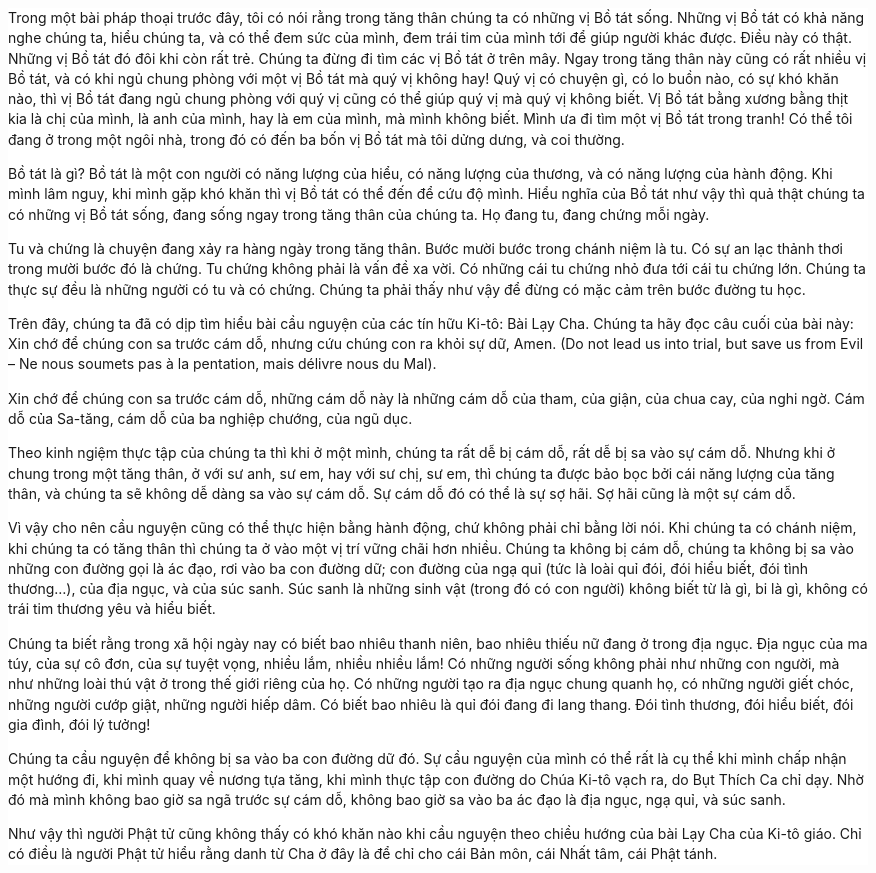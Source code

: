 Trong một bài pháp thoại trước đây, tôi có nói rằng trong tăng thân chúng ta có những vị Bồ tát sống. Những vị Bồ tát có khả năng nghe chúng ta, hiểu chúng ta, và có thể đem sức của mình, đem trái tim của mình tới để giúp người khác được. Điều này có thật. Những vị Bồ tát đó đôi khi còn rất trẻ. Chúng ta đừng đi tìm các vị Bồ tát ở trên mây. Ngay trong tăng thân này cũng có rất nhiều vị Bồ tát, và có khi ngủ chung phòng với một vị Bồ tát mà quý vị không hay! Quý vị có chuyện gì, có lo buồn nào, có sự khó khăn nào, thì vị Bồ tát đang ngủ chung phòng với quý vị cũng có thể giúp quý vị mà quý vị không biết. Vị Bồ tát bằng xương bằng thịt kia là chị của mình, là anh của mình, hay là em của mình, mà mình không biết. Mình ưa đi tìm một vị Bồ tát trong tranh! Có thể tôi đang ở trong một ngôi nhà, trong đó có đến ba bốn vị Bồ tát mà tôi dửng dưng, và coi thường.

Bồ tát là gì? Bồ tát là một con người có năng lượng của hiểu, có năng lượng của thương, và có năng lượng của hành động. Khi mình lâm nguy, khi mình gặp khó khăn thì vị Bồ tát có thể đến để cứu độ mình. Hiểu nghĩa của Bồ tát như vậy thì quả thật chúng ta có những vị Bồ tát sống, đang sống ngay trong tăng thân của chúng ta. Họ đang tu, đang chứng mỗi ngày.

Tu và chứng là chuyện đang xảy ra hàng ngày trong tăng thân. Bước mười bước trong chánh niệm là tu. Có sự an lạc thảnh thơi trong mười bước đó là chứng. Tu chứng không phải là vấn đề xa vời. Có những cái tu chứng nhỏ đưa tới cái tu chứng lớn. Chúng ta thực sự đều là những người có tu và có chứng. Chúng ta phải thấy như vậy để đừng có mặc cảm trên bước đường tu học.

Trên đây, chúng ta đã có dịp tìm hiểu bài cầu nguyện của các tín hữu Ki-tô: Bài Lạy Cha. Chúng ta hãy đọc câu cuối của bài này: Xin chớ để chúng con sa trước cám dỗ, nhưng cứu chúng con ra khỏi sự dữ, Amen. (Do not lead us into trial, but save us from Evil – Ne nous soumets pas à la pentation, mais délivre nous du Mal).

Xin chớ để chúng con sa trước cám dỗ, những cám dỗ này là những cám dỗ của tham, của giận, của chua cay, của nghi ngờ. Cám dỗ của Sa-tăng, cám dỗ của ba nghiệp chướng, của ngũ dục.

Theo kinh ngiệm thực tập của chúng ta thì khi ở một mình, chúng ta rất dễ bị cám dỗ, rất dễ bị sa vào sự cám dỗ. Nhưng khi ở chung trong một tăng thân, ở với sư anh, sư em, hay với sư chị, sư em, thì chúng ta được bảo bọc bởi cái năng lượng của tăng thân, và chúng ta sẽ không dễ dàng sa vào sự cám dỗ. Sự cám dỗ đó có thể là sự sợ hãi. Sợ hãi cũng là một sự cám dỗ.

Vì vậy cho nên cầu nguyện cũng có thể thực hiện bằng hành động, chứ không phải chỉ bằng lời nói. Khi chúng ta có chánh niệm, khi chúng ta có tăng thân thì chúng ta ở vào một vị trí vững chãi hơn nhiều. Chúng ta không bị cám dỗ, chúng ta không bị sa vào những con đường gọi là ác đạo, rơi vào ba con đường dữ; con đường của ngạ quỉ (tức là loài quỉ đói, đói hiểu biết, đói tình thương…), của địa ngục, và của súc sanh. Súc sanh là những sinh vật (trong đó có con người) không biết từ là gì, bi là gì, không có trái tim thương yêu và hiểu biết.

Chúng ta biết rằng trong xã hội ngày nay có biết bao nhiêu thanh niên, bao nhiêu thiếu nữ đang ở trong địa ngục. Địa ngục của ma túy, của sự cô đơn, của sự tuyệt vọng, nhiều lắm, nhiều nhiều lắm! Có những người sống không phải như những con người, mà như những loài thú vật ở trong thế giới riêng của họ. Có những người tạo ra địa ngục chung quanh họ, có những người giết chóc, những người cướp giật, những người hiếp dâm. Có biết bao nhiêu là quỉ đói đang đi lang thang. Đói tình thương, đói hiểu biết, đói gia đình, đói lý tưởng!

Chúng ta cầu nguyện để không bị sa vào ba con đường dữ đó. Sự cầu nguyện của mình có thể rất là cụ thể khi mình chấp nhận một hướng đi, khi mình quay về nương tựa tăng, khi mình thực tập con đường do Chúa Ki-tô vạch ra, do Bụt Thích Ca chỉ dạy. Nhờ đó mà mình không bao giờ sa ngã trước sự cám dỗ, không bao giờ sa vào ba ác đạo là địa ngục, ngạ quỉ, và súc sanh.

Như vậy thì người Phật tử cũng không thấy có khó khăn nào khi cầu nguyện theo chiều hướng của bài Lạy Cha của Ki-tô giáo. Chỉ có điều là người Phật tử hiểu rằng danh từ Cha ở đây là để chỉ cho cái Bản môn, cái Nhất tâm, cái Phật tánh.
